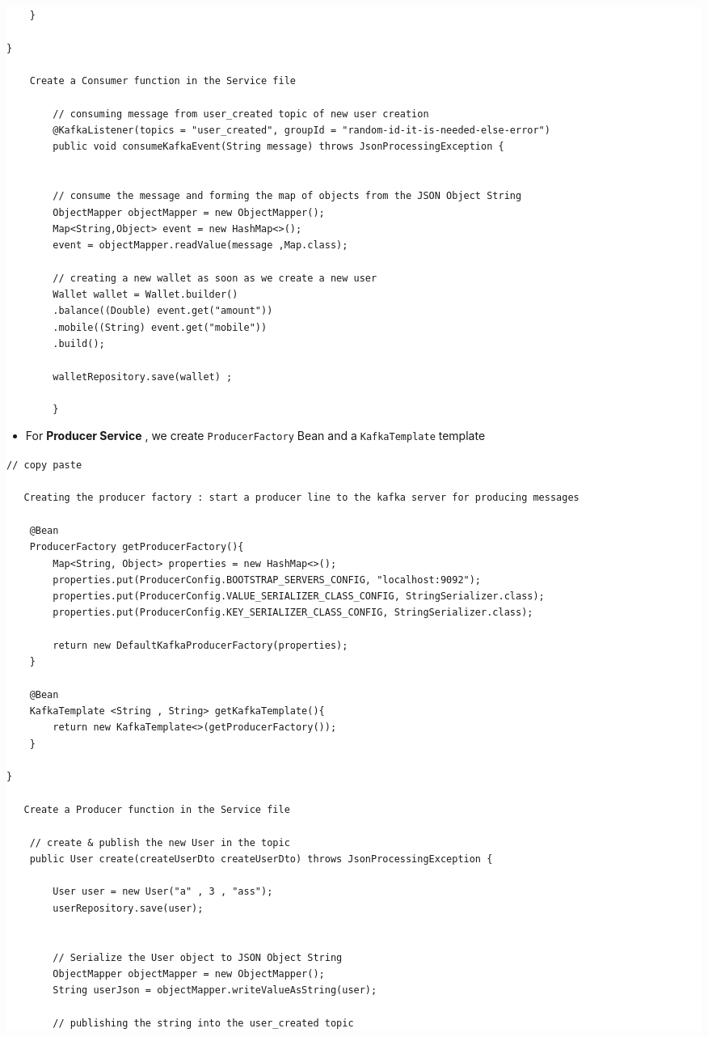 ```
    }

}

    Create a Consumer function in the Service file

        // consuming message from user_created topic of new user creation
        @KafkaListener(topics = "user_created", groupId = "random-id-it-is-needed-else-error")
        public void consumeKafkaEvent(String message) throws JsonProcessingException {


        // consume the message and forming the map of objects from the JSON Object String
        ObjectMapper objectMapper = new ObjectMapper();
        Map<String,Object> event = new HashMap<>();
        event = objectMapper.readValue(message ,Map.class);

        // creating a new wallet as soon as we create a new user
        Wallet wallet = Wallet.builder()
        .balance((Double) event.get("amount"))
        .mobile((String) event.get("mobile"))
        .build();

        walletRepository.save(wallet) ;
        
        }
```

- For **Producer Service** , we create `ProducerFactory` Bean and a `KafkaTemplate` template
```
// copy paste

   Creating the producer factory : start a producer line to the kafka server for producing messages
   
    @Bean
    ProducerFactory getProducerFactory(){
        Map<String, Object> properties = new HashMap<>();
        properties.put(ProducerConfig.BOOTSTRAP_SERVERS_CONFIG, "localhost:9092");
        properties.put(ProducerConfig.VALUE_SERIALIZER_CLASS_CONFIG, StringSerializer.class);
        properties.put(ProducerConfig.KEY_SERIALIZER_CLASS_CONFIG, StringSerializer.class);

        return new DefaultKafkaProducerFactory(properties);
    }

    @Bean
    KafkaTemplate <String , String> getKafkaTemplate(){
        return new KafkaTemplate<>(getProducerFactory());
    }

}

   Create a Producer function in the Service file

    // create & publish the new User in the topic
    public User create(createUserDto createUserDto) throws JsonProcessingException {
        
        User user = new User("a" , 3 , "ass");
        userRepository.save(user);


        // Serialize the User object to JSON Object String
        ObjectMapper objectMapper = new ObjectMapper();
        String userJson = objectMapper.writeValueAsString(user);
        
        // publishing the string into the user_created topic
```